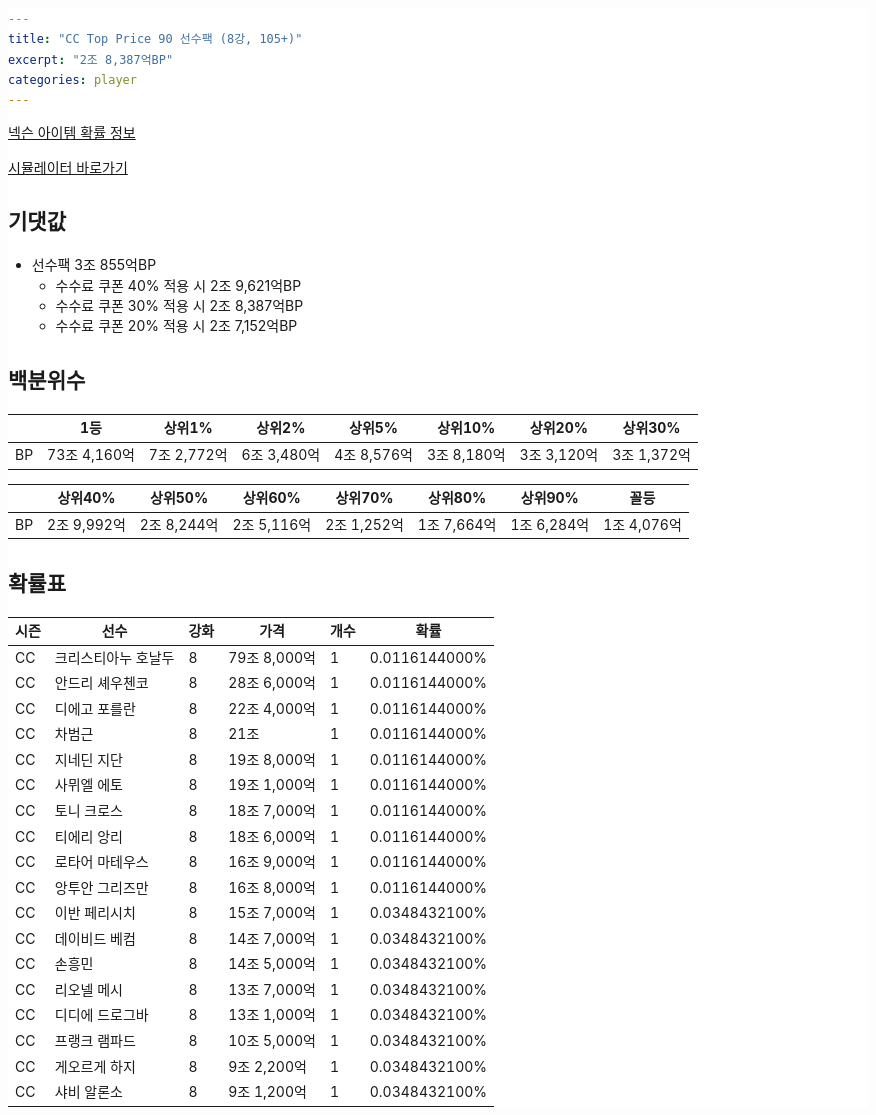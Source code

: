 ```yaml
---
title: "CC Top Price 90 선수팩 (8강, 105+)"
excerpt: "2조 8,387억BP"
categories: player
---
```

[넥슨 아이템 확률 정보](http://iteminfo.nexon.com/probability/fco?sn=7723)

[시뮬레이터 바로가기](/simulator/7723)
## 기댓값
- 선수팩 3조 855억BP
  - 수수료 쿠폰 40% 적용 시 2조 9,621억BP
  - 수수료 쿠폰 30% 적용 시 2조 8,387억BP
  - 수수료 쿠폰 20% 적용 시 2조 7,152억BP


## 백분위수

||1등|상위1%|상위2%|상위5%|상위10%|상위20%|상위30%|
|---|---|---|---|---|---|---|---|
|BP|73조 4,160억|7조 2,772억|6조 3,480억|4조 8,576억|3조 8,180억|3조 3,120억|3조 1,372억|

||상위40%|상위50%|상위60%|상위70%|상위80%|상위90%|꼴등|
|---|---|---|---|---|---|---|---|
|BP|2조 9,992억|2조 8,244억|2조 5,116억|2조 1,252억|1조 7,664억|1조 6,284억|1조 4,076억|


## 확률표

|시즌|선수|강화|가격|개수|확률|
|---|---|---|---|---|---|
|CC|크리스티아누 호날두|8|79조 8,000억|1|0.0116144000%|
|CC|안드리 셰우첸코|8|28조 6,000억|1|0.0116144000%|
|CC|디에고 포를란|8|22조 4,000억|1|0.0116144000%|
|CC|차범근|8|21조|1|0.0116144000%|
|CC|지네딘 지단|8|19조 8,000억|1|0.0116144000%|
|CC|사뮈엘 에토|8|19조 1,000억|1|0.0116144000%|
|CC|토니 크로스|8|18조 7,000억|1|0.0116144000%|
|CC|티에리 앙리|8|18조 6,000억|1|0.0116144000%|
|CC|로타어 마테우스|8|16조 9,000억|1|0.0116144000%|
|CC|앙투안 그리즈만|8|16조 8,000억|1|0.0116144000%|
|CC|이반 페리시치|8|15조 7,000억|1|0.0348432100%|
|CC|데이비드 베컴|8|14조 7,000억|1|0.0348432100%|
|CC|손흥민|8|14조 5,000억|1|0.0348432100%|
|CC|리오넬 메시|8|13조 7,000억|1|0.0348432100%|
|CC|디디에 드로그바|8|13조 1,000억|1|0.0348432100%|
|CC|프랭크 램파드|8|10조 5,000억|1|0.0348432100%|
|CC|게오르게 하지|8|9조 2,200억|1|0.0348432100%|
|CC|샤비 알론소|8|9조 1,200억|1|0.0348432100%|